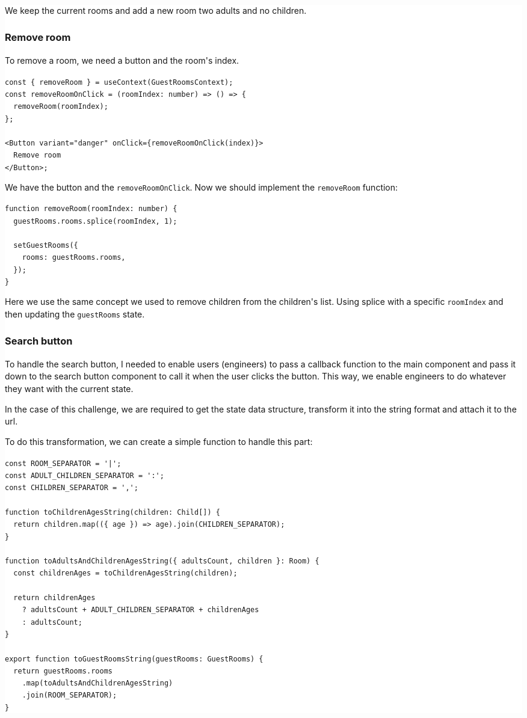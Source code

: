 We keep the current rooms and add a new room two adults and no children.

### Remove room

To remove a room, we need a button and the room's index.

```tsx
const { removeRoom } = useContext(GuestRoomsContext);
const removeRoomOnClick = (roomIndex: number) => () => {
  removeRoom(roomIndex);
};

<Button variant="danger" onClick={removeRoomOnClick(index)}>
  Remove room
</Button>;
```

We have the button and the `removeRoomOnClick`. Now we should implement the `removeRoom` function:

```tsx
function removeRoom(roomIndex: number) {
  guestRooms.rooms.splice(roomIndex, 1);

  setGuestRooms({
    rooms: guestRooms.rooms,
  });
}
```

Here we use the same concept we used to remove children from the children's list. Using splice with a specific `roomIndex` and then updating the `guestRooms` state.

### Search button

To handle the search button, I needed to enable users (engineers) to pass a callback function to the main component and pass it down to the search button component to call it when the user clicks the button. This way, we enable engineers to do whatever they want with the current state.

In the case of this challenge, we are required to get the state data structure, transform it into the string format and attach it to the url.

To do this transformation, we can create a simple function to handle this part:

```tsx
const ROOM_SEPARATOR = '|';
const ADULT_CHILDREN_SEPARATOR = ':';
const CHILDREN_SEPARATOR = ',';

function toChildrenAgesString(children: Child[]) {
  return children.map(({ age }) => age).join(CHILDREN_SEPARATOR);
}

function toAdultsAndChildrenAgesString({ adultsCount, children }: Room) {
  const childrenAges = toChildrenAgesString(children);

  return childrenAges
    ? adultsCount + ADULT_CHILDREN_SEPARATOR + childrenAges
    : adultsCount;
}

export function toGuestRoomsString(guestRooms: GuestRooms) {
  return guestRooms.rooms
    .map(toAdultsAndChildrenAgesString)
    .join(ROOM_SEPARATOR);
}
```

